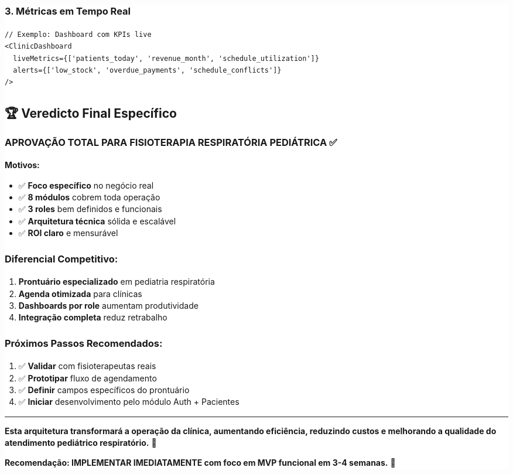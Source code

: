 ### **3. Métricas em Tempo Real**

```tsx
// Exemplo: Dashboard com KPIs live
<ClinicDashboard
  liveMetrics={['patients_today', 'revenue_month', 'schedule_utilization']}
  alerts={['low_stock', 'overdue_payments', 'schedule_conflicts']}
/>
```

## 🏆 **Veredicto Final Específico**

### **APROVAÇÃO TOTAL PARA FISIOTERAPIA RESPIRATÓRIA PEDIÁTRICA ✅**

**Motivos:**

- ✅ **Foco específico** no negócio real
- ✅ **8 módulos** cobrem toda operação
- ✅ **3 roles** bem definidos e funcionais
- ✅ **Arquitetura técnica** sólida e escalável
- ✅ **ROI claro** e mensurável

### **Diferencial Competitivo:**

1. **Prontuário especializado** em pediatria respiratória
2. **Agenda otimizada** para clínicas
3. **Dashboards por role** aumentam produtividade
4. **Integração completa** reduz retrabalho

### **Próximos Passos Recomendados:**

1. ✅ **Validar** com fisioterapeutas reais
2. ✅ **Prototipar** fluxo de agendamento
3. ✅ **Definir** campos específicos do prontuário
4. ✅ **Iniciar** desenvolvimento pelo módulo Auth + Pacientes

---

**Esta arquitetura transformará a operação da clínica, aumentando eficiência, reduzindo custos e melhorando a qualidade do atendimento pediátrico respiratório.** 🏥

**Recomendação: IMPLEMENTAR IMEDIATAMENTE com foco em MVP funcional em 3-4 semanas.** 🚀
